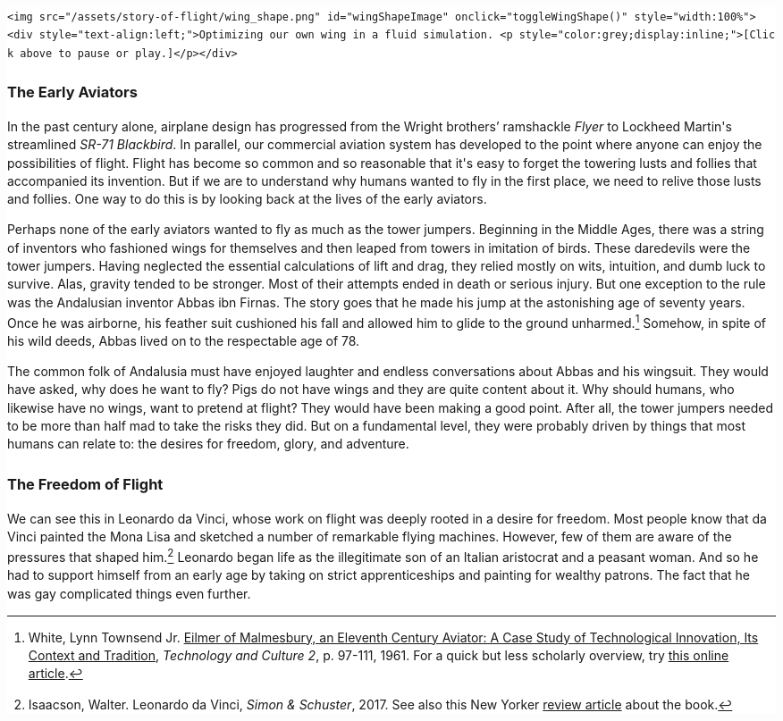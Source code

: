     <img src="/assets/story-of-flight/wing_shape.png" id="wingShapeImage" onclick="toggleWingShape()" style="width:100%">
    <div style="text-align:left;">Optimizing our own wing in a fluid simulation. <p style="color:grey;display:inline;">[Click above to pause or play.]</p></div>
  </div>
</div>

### The Early Aviators

In the past century alone, airplane design has progressed from the Wright brothers’ ramshackle _Flyer_ to Lockheed Martin's streamlined _SR-71 Blackbird_. In parallel, our commercial aviation system has developed to the point where anyone can enjoy the possibilities of flight. Flight has become so common and so reasonable that it's easy to forget the towering lusts and follies that accompanied its invention. But if we are to understand why humans wanted to fly in the first place, we need to relive those lusts and follies. One way to do this is by looking back at the lives of the early aviators.

Perhaps none of the early aviators wanted to fly as much as the tower jumpers. Beginning in the Middle Ages, there was a string of inventors who fashioned wings for themselves and then leaped from towers in imitation of birds. These daredevils were the tower jumpers. Having neglected the essential calculations of lift and drag, they relied mostly on wits, intuition, and dumb luck to survive. Alas, gravity tended to be stronger. Most of their attempts ended in death or serious injury. But one exception to the rule was the Andalusian inventor Abbas ibn Firnas. The story goes that he made his jump at the astonishing age of seventy years. Once he was airborne, his feather suit cushioned his fall and allowed him to glide to the ground unharmed.[^fn1] Somehow, in spite of his wild deeds, Abbas lived on to the respectable age of 78.

The common folk of Andalusia must have enjoyed laughter and endless conversations about Abbas and his wingsuit. They would have asked, why does he want to fly? Pigs do not have wings and they are quite content about it. Why should humans, who likewise have no wings, want to pretend at flight? They would have been making a good point. After all, the tower jumpers needed to be more than half mad to take the risks they did. But on a fundamental level, they were probably driven by things that most humans can relate to: the desires for freedom, glory, and adventure. 


### The Freedom of Flight

We can see this in Leonardo da Vinci, whose work on flight was deeply rooted in a desire for freedom. Most people know that da Vinci painted the Mona Lisa and sketched a number of remarkable flying machines. However, few of them are aware of the pressures that shaped him.[^fn2] Leonardo began life as the illegitimate son of an Italian aristocrat and a peasant woman. And so he had to support himself from an early age by taking on strict apprenticeships and painting for wealthy patrons. The fact that he was gay complicated things even further.


[^fn1]: White, Lynn Townsend Jr. [Eilmer of Malmesbury, an Eleventh Century Aviator: A Case Study of Technological Innovation, Its Context and Tradition](https://www.jstor.org/stable/pdf/3101411.pdf?seq=1), _Technology and Culture 2_, p. 97-111, 1961. For a quick but less scholarly overview, try [this online article](https://www.thefamouspeople.com/profiles/abbas-ibn-firnas-33319.php).
[^fn2]: Isaacson, Walter. Leonardo da Vinci, _Simon & Schuster_, 2017. See also this New Yorker [review article](https://www.newyorker.com/magazine/2017/10/16/the-secret-lives-of-leonardo-da-vinci) about the book.
[^fn3]: Duval, Clément. [Pilatre de Rozier (1754-1785), Chemist and First Aeronaut](https://online.ucpress.edu/hsns/article/doi/10.2307/27757275/33554/Pilatre-de-Rozier-1754-1785-Chemist-and-First), _Chymia_, 1967. This article is well written, and quite fun to read. I'd recommend the whole thing.
[^fn4]: Penenberg, Adam L. [Sky Rivals: Two Men. Two Planes. An Epic Race Around the World.](https://books.google.com/books?id=WCmUCwAAQBAJ&pg=PT56&lpg=PT56&dq=rozier+louis+criminal+balloon&source=bl&ots=c0b-7imHWp&sig=ACfU3U14AFxunsLlX7D6PxEp82CYpVC5FQ&hl=en&sa=X&ved=2ahUKEwjHyZCZxJvqAhUU7J4KHRStCqcQ6AEwDHoECAwQAQ#v=onepage&q=rozier%20louis%20criminal%20balloon&f=false), _Wayzgoose Press_, 2016
[^fn5]: Stimson, Richard. [Einstein's Wing](https://wrightstories.com/einsteins-wing-flops/), _Air & Space Magazine_, May 2005. Also see [Twitter thread](https://twitter.com/yappelbaum/status/1105474335140204545?lang=en) by Yoni Appelbaum.
[^fn6]: Schiff, Stacy. [Saint-Exupéry: A Biography](https://web.archive.org/web/20161020193505/https://books.google.com/books?id=2G4Q_GNpCUMC&hl=en), _Da Capo Press_, 1997. See also the [Wikipedia article](https://en.wikipedia.org/wiki/Antoine_de_Saint-Exup%C3%A9ry) about Saint-Exupéry.
[^fn7]: Saint-Exupéry has some truly fantastic quotes. There wasn't a great place for them in this article, but I encourage you to read some of them [here](https://www.brainyquote.com/authors/antoine-de-saint-exupery-quotes).
[^fn8]: [Amelia Earhart's Prenup Is Remarkably Modern](https://www.huffpost.com/entry/amelia-earhart-prenup_n_2280057), _Huffington Post_, 2017. An image of the prenuptual letter itself is [here](https://images.huffingtonpost.com/2012-12-11-earhart.jpg).